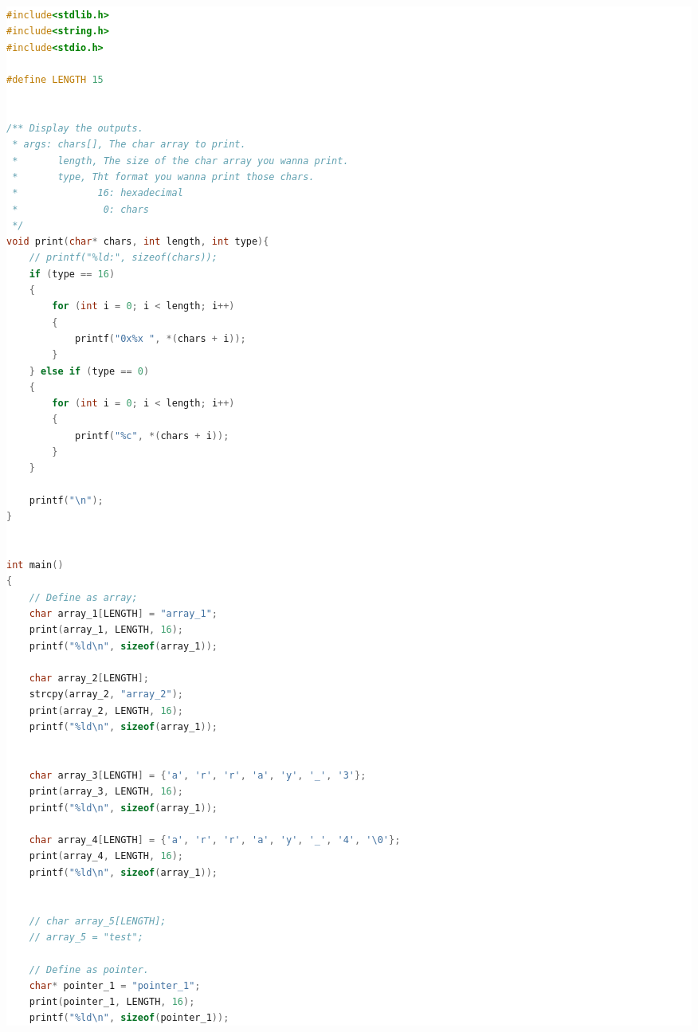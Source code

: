 ```c
#include<stdlib.h>
#include<string.h>
#include<stdio.h>

#define LENGTH 15


/** Display the outputs.
 * args: chars[], The char array to print.
 *       length, The size of the char array you wanna print.
 *       type, Tht format you wanna print those chars.
 *              16: hexadecimal
 *               0: chars
 */
void print(char* chars, int length, int type){
    // printf("%ld:", sizeof(chars));
    if (type == 16)
    {
        for (int i = 0; i < length; i++)
        {   
            printf("0x%x ", *(chars + i));
        }
    } else if (type == 0)
    {
        for (int i = 0; i < length; i++)
        {   
            printf("%c", *(chars + i));
        }
    }
    
    printf("\n");
}


int main()
{
    // Define as array;
    char array_1[LENGTH] = "array_1";
    print(array_1, LENGTH, 16);
    printf("%ld\n", sizeof(array_1));

    char array_2[LENGTH];
    strcpy(array_2, "array_2");
    print(array_2, LENGTH, 16);
    printf("%ld\n", sizeof(array_1));


    char array_3[LENGTH] = {'a', 'r', 'r', 'a', 'y', '_', '3'};
    print(array_3, LENGTH, 16);
    printf("%ld\n", sizeof(array_1));

    char array_4[LENGTH] = {'a', 'r', 'r', 'a', 'y', '_', '4', '\0'};
    print(array_4, LENGTH, 16);
    printf("%ld\n", sizeof(array_1));


    // char array_5[LENGTH];
    // array_5 = "test";

    // Define as pointer.
    char* pointer_1 = "pointer_1";
    print(pointer_1, LENGTH, 16);
    printf("%ld\n", sizeof(pointer_1));
```